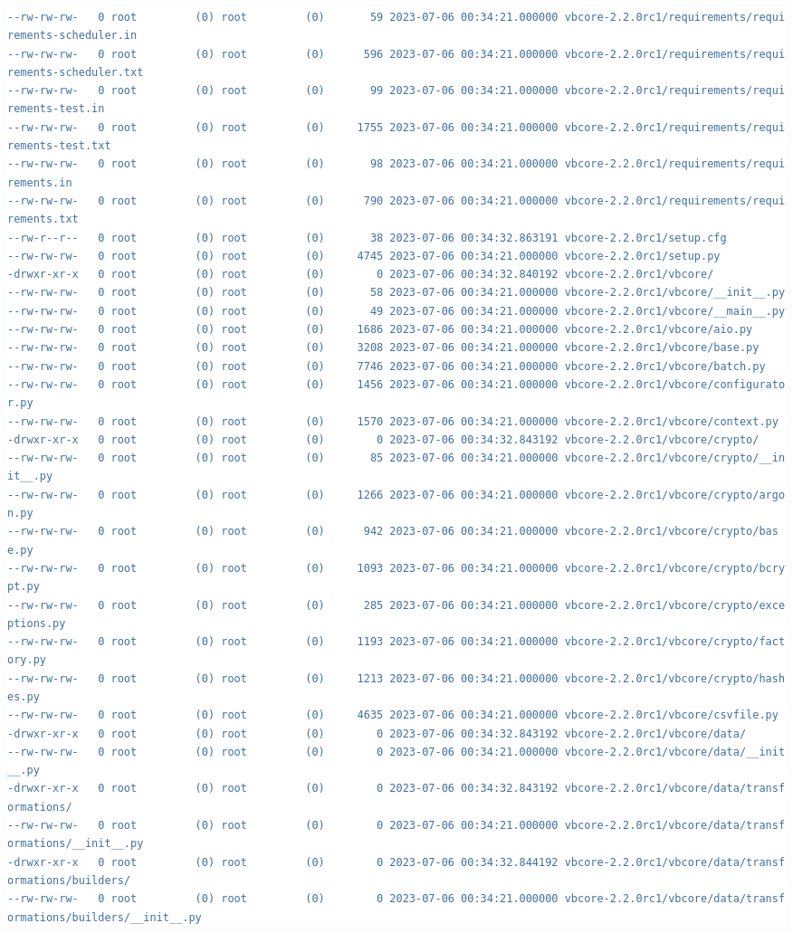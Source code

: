 ```diff
--rw-rw-rw-   0 root         (0) root         (0)       59 2023-07-06 00:34:21.000000 vbcore-2.2.0rc1/requirements/requirements-scheduler.in
--rw-rw-rw-   0 root         (0) root         (0)      596 2023-07-06 00:34:21.000000 vbcore-2.2.0rc1/requirements/requirements-scheduler.txt
--rw-rw-rw-   0 root         (0) root         (0)       99 2023-07-06 00:34:21.000000 vbcore-2.2.0rc1/requirements/requirements-test.in
--rw-rw-rw-   0 root         (0) root         (0)     1755 2023-07-06 00:34:21.000000 vbcore-2.2.0rc1/requirements/requirements-test.txt
--rw-rw-rw-   0 root         (0) root         (0)       98 2023-07-06 00:34:21.000000 vbcore-2.2.0rc1/requirements/requirements.in
--rw-rw-rw-   0 root         (0) root         (0)      790 2023-07-06 00:34:21.000000 vbcore-2.2.0rc1/requirements/requirements.txt
--rw-r--r--   0 root         (0) root         (0)       38 2023-07-06 00:34:32.863191 vbcore-2.2.0rc1/setup.cfg
--rw-rw-rw-   0 root         (0) root         (0)     4745 2023-07-06 00:34:21.000000 vbcore-2.2.0rc1/setup.py
-drwxr-xr-x   0 root         (0) root         (0)        0 2023-07-06 00:34:32.840192 vbcore-2.2.0rc1/vbcore/
--rw-rw-rw-   0 root         (0) root         (0)       58 2023-07-06 00:34:21.000000 vbcore-2.2.0rc1/vbcore/__init__.py
--rw-rw-rw-   0 root         (0) root         (0)       49 2023-07-06 00:34:21.000000 vbcore-2.2.0rc1/vbcore/__main__.py
--rw-rw-rw-   0 root         (0) root         (0)     1686 2023-07-06 00:34:21.000000 vbcore-2.2.0rc1/vbcore/aio.py
--rw-rw-rw-   0 root         (0) root         (0)     3208 2023-07-06 00:34:21.000000 vbcore-2.2.0rc1/vbcore/base.py
--rw-rw-rw-   0 root         (0) root         (0)     7746 2023-07-06 00:34:21.000000 vbcore-2.2.0rc1/vbcore/batch.py
--rw-rw-rw-   0 root         (0) root         (0)     1456 2023-07-06 00:34:21.000000 vbcore-2.2.0rc1/vbcore/configurator.py
--rw-rw-rw-   0 root         (0) root         (0)     1570 2023-07-06 00:34:21.000000 vbcore-2.2.0rc1/vbcore/context.py
-drwxr-xr-x   0 root         (0) root         (0)        0 2023-07-06 00:34:32.843192 vbcore-2.2.0rc1/vbcore/crypto/
--rw-rw-rw-   0 root         (0) root         (0)       85 2023-07-06 00:34:21.000000 vbcore-2.2.0rc1/vbcore/crypto/__init__.py
--rw-rw-rw-   0 root         (0) root         (0)     1266 2023-07-06 00:34:21.000000 vbcore-2.2.0rc1/vbcore/crypto/argon.py
--rw-rw-rw-   0 root         (0) root         (0)      942 2023-07-06 00:34:21.000000 vbcore-2.2.0rc1/vbcore/crypto/base.py
--rw-rw-rw-   0 root         (0) root         (0)     1093 2023-07-06 00:34:21.000000 vbcore-2.2.0rc1/vbcore/crypto/bcrypt.py
--rw-rw-rw-   0 root         (0) root         (0)      285 2023-07-06 00:34:21.000000 vbcore-2.2.0rc1/vbcore/crypto/exceptions.py
--rw-rw-rw-   0 root         (0) root         (0)     1193 2023-07-06 00:34:21.000000 vbcore-2.2.0rc1/vbcore/crypto/factory.py
--rw-rw-rw-   0 root         (0) root         (0)     1213 2023-07-06 00:34:21.000000 vbcore-2.2.0rc1/vbcore/crypto/hashes.py
--rw-rw-rw-   0 root         (0) root         (0)     4635 2023-07-06 00:34:21.000000 vbcore-2.2.0rc1/vbcore/csvfile.py
-drwxr-xr-x   0 root         (0) root         (0)        0 2023-07-06 00:34:32.843192 vbcore-2.2.0rc1/vbcore/data/
--rw-rw-rw-   0 root         (0) root         (0)        0 2023-07-06 00:34:21.000000 vbcore-2.2.0rc1/vbcore/data/__init__.py
-drwxr-xr-x   0 root         (0) root         (0)        0 2023-07-06 00:34:32.843192 vbcore-2.2.0rc1/vbcore/data/transformations/
--rw-rw-rw-   0 root         (0) root         (0)        0 2023-07-06 00:34:21.000000 vbcore-2.2.0rc1/vbcore/data/transformations/__init__.py
-drwxr-xr-x   0 root         (0) root         (0)        0 2023-07-06 00:34:32.844192 vbcore-2.2.0rc1/vbcore/data/transformations/builders/
--rw-rw-rw-   0 root         (0) root         (0)        0 2023-07-06 00:34:21.000000 vbcore-2.2.0rc1/vbcore/data/transformations/builders/__init__.py
```